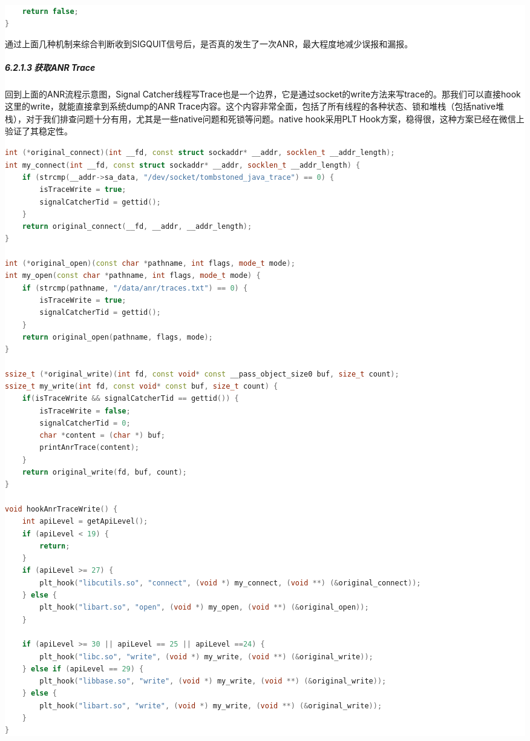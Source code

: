 ```java
    return false;
}
```

通过上面几种机制来综合判断收到SIGQUIT信号后，是否真的发生了一次ANR，最大程度地减少误报和漏报。

##### <span id="head16">6.2.1.3 获取ANR Trace</span>

回到上面的ANR流程示意图，Signal Catcher线程写Trace也是一个边界，它是通过socket的write方法来写trace的。那我们可以直接hook这里的write，就能直接拿到系统dump的ANR Trace内容。这个内容非常全面，包括了所有线程的各种状态、锁和堆栈（包括native堆栈），对于我们排查问题十分有用，尤其是一些native问题和死锁等问题。native hook采用PLT Hook方案，稳得很，这种方案已经在微信上验证了其稳定性。

```c++
int (*original_connect)(int __fd, const struct sockaddr* __addr, socklen_t __addr_length);
int my_connect(int __fd, const struct sockaddr* __addr, socklen_t __addr_length) {
    if (strcmp(__addr->sa_data, "/dev/socket/tombstoned_java_trace") == 0) {
        isTraceWrite = true;
        signalCatcherTid = gettid();
    }
    return original_connect(__fd, __addr, __addr_length);
}

int (*original_open)(const char *pathname, int flags, mode_t mode);
int my_open(const char *pathname, int flags, mode_t mode) {
    if (strcmp(pathname, "/data/anr/traces.txt") == 0) {
        isTraceWrite = true;
        signalCatcherTid = gettid();
    }
    return original_open(pathname, flags, mode);
}

ssize_t (*original_write)(int fd, const void* const __pass_object_size0 buf, size_t count);
ssize_t my_write(int fd, const void* const buf, size_t count) {
    if(isTraceWrite && signalCatcherTid == gettid()) {
        isTraceWrite = false;
        signalCatcherTid = 0;
        char *content = (char *) buf;
        printAnrTrace(content);
    }
    return original_write(fd, buf, count);
}

void hookAnrTraceWrite() {
    int apiLevel = getApiLevel();
    if (apiLevel < 19) {
        return;
    }
    if (apiLevel >= 27) {
        plt_hook("libcutils.so", "connect", (void *) my_connect, (void **) (&original_connect));
    } else {
        plt_hook("libart.so", "open", (void *) my_open, (void **) (&original_open));
    }

    if (apiLevel >= 30 || apiLevel == 25 || apiLevel ==24) {
        plt_hook("libc.so", "write", (void *) my_write, (void **) (&original_write));
    } else if (apiLevel == 29) {
        plt_hook("libbase.so", "write", (void *) my_write, (void **) (&original_write));
    } else {
        plt_hook("libart.so", "write", (void *) my_write, (void **) (&original_write));
    }
}
```
